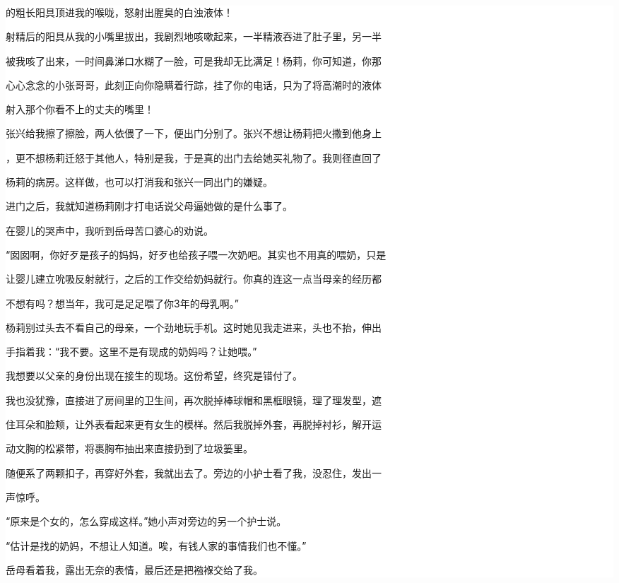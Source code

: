 的粗长阳具顶进我的喉咙，怒射出腥臭的白浊液体！





射精后的阳具从我的小嘴里拔出，我剧烈地咳嗽起来，一半精液吞进了肚子里，另一半

被我咳了出来，一时间鼻涕口水糊了一脸，可是我却无比满足！杨莉，你可知道，你那

心心念念的小张哥哥，此刻正向你隐瞒着行踪，挂了你的电话，只为了将高潮时的液体

射入那个你看不上的丈夫的嘴里！









张兴给我擦了擦脸，两人依偎了一下，便出门分别了。张兴不想让杨莉把火撒到他身上

，更不想杨莉迁怒于其他人，特别是我，于是真的出门去给她买礼物了。我则径直回了

杨莉的病房。这样做，也可以打消我和张兴一同出门的嫌疑。



进门之后，我就知道杨莉刚才打电话说父母逼她做的是什么事了。



在婴儿的哭声中，我听到岳母苦口婆心的劝说。



“囡囡啊，你好歹是孩子的妈妈，好歹也给孩子喂一次奶吧。其实也不用真的喂奶，只是

让婴儿建立吮吸反射就行，之后的工作交给奶妈就行。你真的连这一点当母亲的经历都

不想有吗？想当年，我可是足足喂了你3年的母乳啊。”



杨莉别过头去不看自己的母亲，一个劲地玩手机。这时她见我走进来，头也不抬，伸出

手指着我：“我不要。这里不是有现成的奶妈吗？让她喂。”

我想要以父亲的身份出现在接生的现场。这份希望，终究是错付了。

我也没犹豫，直接进了房间里的卫生间，再次脱掉棒球帽和黑框眼镜，理了理发型，遮

住耳朵和脸颊，让外表看起来更有女生的模样。然后我脱掉外套，再脱掉衬衫，解开运

动文胸的松紧带，将裹胸布抽出来直接扔到了垃圾篓里。



随便系了两颗扣子，再穿好外套，我就出去了。旁边的小护士看了我，没忍住，发出一

声惊呼。

“原来是个女的，怎么穿成这样。”她小声对旁边的另一个护士说。



“估计是找的奶妈，不想让人知道。唉，有钱人家的事情我们也不懂。”



岳母看着我，露出无奈的表情，最后还是把襁褓交给了我。
